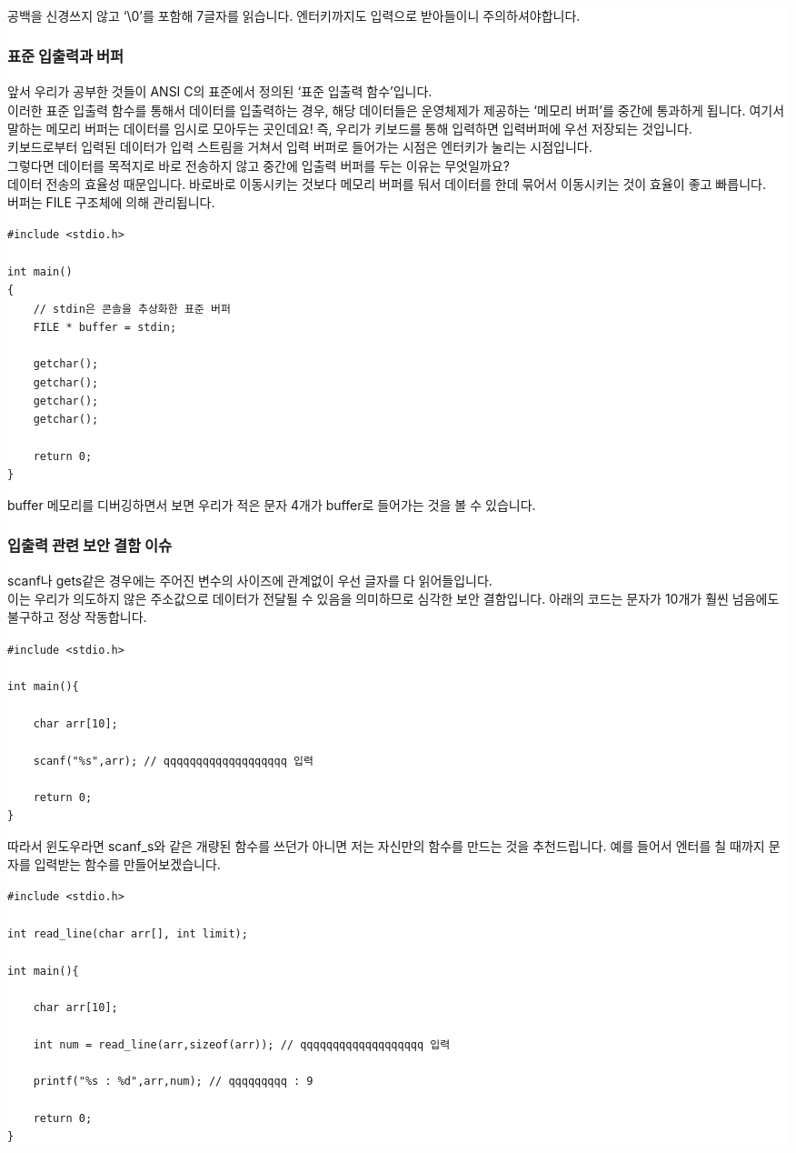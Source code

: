 
공백을 신경쓰지 않고 ‘\0’를 포함해 7글자를 읽습니다. 엔터키까지도 입력으로 받아들이니 주의하셔야합니다.

### 표준 입출력과 버퍼

앞서 우리가 공부한 것들이 ANSI C의 표준에서 정의된 ‘표준 입출력 함수’입니다.  
이러한 표준 입출력 함수를 통해서 데이터를 입출력하는 경우, 해당 데이터들은 운영체제가 제공하는 ‘메모리 버퍼’를 중간에 통과하게 됩니다. 여기서 말하는 메모리 버퍼는 데이터를 임시로 모아두는 곳인데요! 즉, 우리가 키보드를 통해 입력하면 입력버퍼에 우선 저장되는 것입니다.  
키보드로부터 입력된 데이터가 입력 스트림을 거쳐서 입력 버퍼로 들어가는 시점은 엔터키가 눌리는 시점입니다.  
그렇다면 데이터를 목적지로 바로 전송하지 않고 중간에 입출력 버퍼를 두는 이유는 무엇일까요?  
데이터 전송의 효율성 때문입니다. 바로바로 이동시키는 것보다 메모리 버퍼를 둬서 데이터를 한데 묶어서 이동시키는 것이 효율이 좋고 빠릅니다.  
버퍼는 FILE 구조체에 의해 관리됩니다.

```
#include <stdio.h>

int main()
{
    // stdin은 콘솔을 추상화한 표준 버퍼
    FILE * buffer = stdin;

    getchar();
    getchar();
    getchar();
    getchar();

    return 0;
}
```

buffer 메모리를 디버깅하면서 보면 우리가 적은 문자 4개가 buffer로 들어가는 것을 볼 수 있습니다.

### 입출력 관련 보안 결함 이슈

scanf나 gets같은 경우에는 주어진 변수의 사이즈에 관계없이 우선 글자를 다 읽어들입니다.  
이는 우리가 의도하지 않은 주소값으로 데이터가 전달될 수 있음을 의미하므로 심각한 보안 결함입니다. 아래의 코드는 문자가 10개가 훨씬 넘음에도 불구하고 정상 작동합니다.
```
#include <stdio.h>

int main(){

    char arr[10];

    scanf("%s",arr); // qqqqqqqqqqqqqqqqqqq 입력

    return 0;
}
```
따라서 윈도우라면 scanf_s와 같은 개량된 함수를 쓰던가 아니면 저는 자신만의 함수를 만드는 것을 추천드립니다. 예를 들어서 엔터를 칠 때까지 문자를 입력받는 함수를 만들어보겠습니다.

```
#include <stdio.h>

int read_line(char arr[], int limit);

int main(){

    char arr[10];

    int num = read_line(arr,sizeof(arr)); // qqqqqqqqqqqqqqqqqqq 입력

    printf("%s : %d",arr,num); // qqqqqqqqq : 9 

    return 0;
}

```